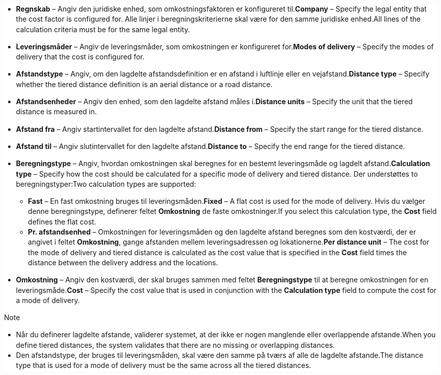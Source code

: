 - <span data-ttu-id="73311-158">**Regnskab** – Angiv den juridiske enhed, som omkostningsfaktoren er konfigureret til.</span><span class="sxs-lookup"><span data-stu-id="73311-158">**Company** – Specify the legal entity that the cost factor is configured for.</span></span> <span data-ttu-id="73311-159">Alle linjer i beregningskriterierne skal være for den samme juridiske enhed.</span><span class="sxs-lookup"><span data-stu-id="73311-159">All lines of the calculation criteria must be for the same legal entity.</span></span>
- <span data-ttu-id="73311-160">**Leveringsmåder** – Angiv de leveringsmåder, som omkostningen er konfigureret for.</span><span class="sxs-lookup"><span data-stu-id="73311-160">**Modes of delivery** – Specify the modes of delivery that the cost is configured for.</span></span>
- <span data-ttu-id="73311-161">**Afstandstype** – Angiv, om den lagdelte afstandsdefinition er en afstand i luftlinje eller en vejafstand.</span><span class="sxs-lookup"><span data-stu-id="73311-161">**Distance type** – Specify whether the tiered distance definition is an aerial distance or a road distance.</span></span>
- <span data-ttu-id="73311-162">**Afstandsenheder** – Angiv den enhed, som den lagdelte afstand måles i.</span><span class="sxs-lookup"><span data-stu-id="73311-162">**Distance units** – Specify the unit that the tiered distance is measured in.</span></span>
- <span data-ttu-id="73311-163">**Afstand fra** – Angiv startintervallet for den lagdelte afstand.</span><span class="sxs-lookup"><span data-stu-id="73311-163">**Distance from** – Specify the start range for the tiered distance.</span></span>
- <span data-ttu-id="73311-164">**Afstand til** – Angiv slutintervallet for den lagdelte afstand.</span><span class="sxs-lookup"><span data-stu-id="73311-164">**Distance to** – Specify the end range for the tiered distance.</span></span>
- <span data-ttu-id="73311-165">**Beregningstype** – Angiv, hvordan omkostningen skal beregnes for en bestemt leveringsmåde og lagdelt afstand.</span><span class="sxs-lookup"><span data-stu-id="73311-165">**Calculation type** – Specify how the cost should be calculated for a specific mode of delivery and tiered distance.</span></span> <span data-ttu-id="73311-166">Der understøttes to beregningstyper:</span><span class="sxs-lookup"><span data-stu-id="73311-166">Two calculation types are supported:</span></span>

    - <span data-ttu-id="73311-167">**Fast** – En fast omkostning bruges til leveringsmåden.</span><span class="sxs-lookup"><span data-stu-id="73311-167">**Fixed** – A flat cost is used for the mode of delivery.</span></span> <span data-ttu-id="73311-168">Hvis du vælger denne beregningstype, definerer feltet **Omkostning** de faste omkostninger.</span><span class="sxs-lookup"><span data-stu-id="73311-168">If you select this calculation type, the **Cost** field defines the flat cost.</span></span>
    - <span data-ttu-id="73311-169">**Pr. afstandsenhed** – Omkostningen for leveringsmåden og den lagdelte afstand beregnes som den kostværdi, der er angivet i feltet **Omkostning**, gange afstanden mellem leveringsadressen og lokationerne.</span><span class="sxs-lookup"><span data-stu-id="73311-169">**Per distance unit** – The cost for the mode of delivery and tiered distance is calculated as the cost value that is specified in the **Cost** field times the distance between the delivery address and the locations.</span></span>

- <span data-ttu-id="73311-170">**Omkostning** – Angiv den kostværdi, der skal bruges sammen med feltet **Beregningstype** til at beregne omkostningen for en leveringsmåde.</span><span class="sxs-lookup"><span data-stu-id="73311-170">**Cost** – Specify the cost value that is used in conjunction with the **Calculation type** field to compute the cost for a mode of delivery.</span></span>

> [!NOTE]
> - <span data-ttu-id="73311-171">Når du definerer lagdelte afstande, validerer systemet, at der ikke er nogen manglende eller overlappende afstande.</span><span class="sxs-lookup"><span data-stu-id="73311-171">When you define tiered distances, the system validates that there are no missing or overlapping distances.</span></span>
> - <span data-ttu-id="73311-172">Den afstandstype, der bruges til leveringsmåden, skal være den samme på tværs af alle de lagdelte afstande.</span><span class="sxs-lookup"><span data-stu-id="73311-172">The distance type that is used for a mode of delivery must be the same across all the tiered distances.</span></span>

